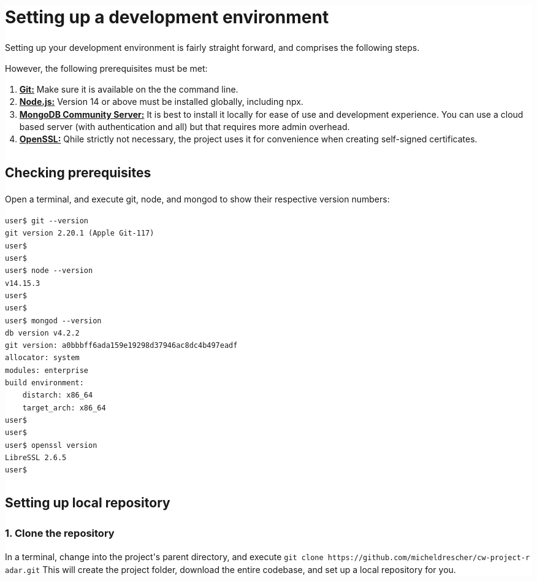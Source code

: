 # Setting up a development environment

Setting up your development environment is fairly straight forward, and comprises the following steps.

However, the following prerequisites must be met:

1. [**Git:**](https://git-scm.com/downloads) Make sure it is available on the the command line.
1. [**Node.js:**](https://nodejs.org/en/) Version 14 or above must be installed globally, including npx.
1. [**MongoDB Community Server:**](https://www.mongodb.com/try/download/community) It is best to install it locally for ease of use and development experience. You can use a cloud based server (with authentication and all) but that requires more admin overhead.
1. [**OpenSSL:**](https://www.openssl.org/source/) Qhile strictly not necessary, the project uses it for convenience when creating self-signed certificates.

## Checking prerequisites

Open a terminal, and execute git, node, and mongod to show their respective version numbers:
```
user$ git --version
git version 2.20.1 (Apple Git-117)
user$ 
user$ 
user$ node --version
v14.15.3
user$ 
user$ 
user$ mongod --version
db version v4.2.2
git version: a0bbbff6ada159e19298d37946ac8dc4b497eadf
allocator: system
modules: enterprise 
build environment:
    distarch: x86_64
    target_arch: x86_64
user$ 
user$ 
user$ openssl version
LibreSSL 2.6.5
user$ 
```

## Setting up local repository

### 1. Clone the repository ###

In a terminal, change into the project's parent directory, and execute `git clone https://github.com/micheldrescher/cw-project-radar.git` This will create the project folder, download the entire codebase, and set up a local repository for you. 
